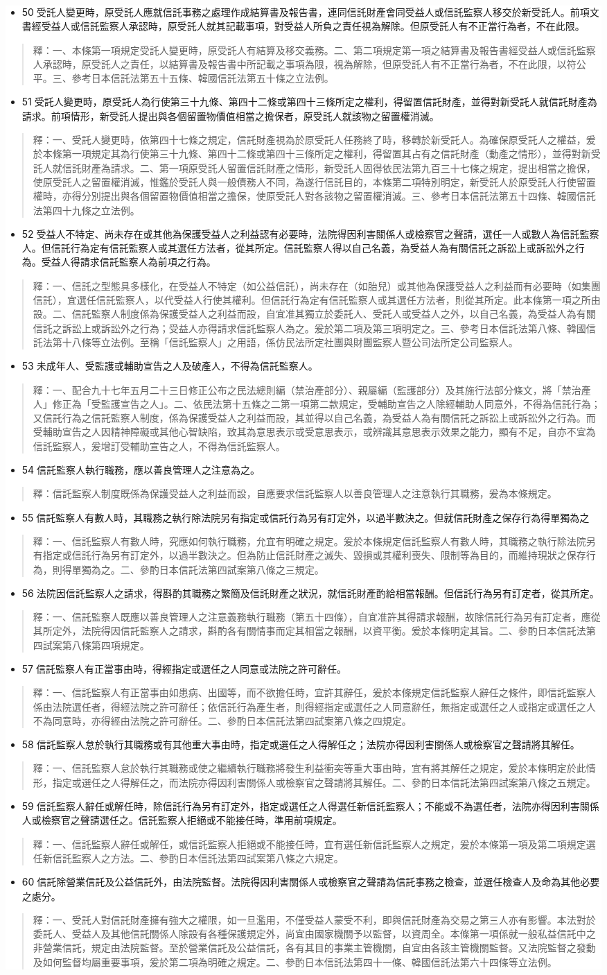 * 50 受託人變更時，原受託人應就信託事務之處理作成結算書及報告書，連同信託財產會同受益人或信託監察人移交於新受託人。前項文書經受益人或信託監察人承認時，原受託人就其記載事項，對受益人所負之責任視為解除。但原受託人有不正當行為者，不在此限。

> 釋：一、本條第一項規定受託人變更時，原受託人有結算及移交義務。二、第二項規定第一項之結算書及報告書經受益人或信託監察人承認時，原受託人之責任，以結算書及報告書中所記載之事項為限，視為解除，但原受託人有不正當行為者，不在此限，以符公平。三、參考日本信託法第五十五條、韓國信託法第五十條之立法例。

* 51 受託人變更時，原受託人為行使第三十九條、第四十二條或第四十三條所定之權利，得留置信託財產，並得對新受託人就信託財產為請求。前項情形，新受託人提出與各個留置物價值相當之擔保者，原受託人就該物之留置權消滅。

> 釋：一、受託人變更時，依第四十七條之規定，信託財產視為於原受託人任務終了時，移轉於新受託人。為確保原受託人之權益，爰於本條第一項規定其為行使第三十九條、第四十二條或第四十三條所定之權利，得留置其占有之信託財產（動產之情形），並得對新受託人就信託財產為請求。二、第一項原受託人留置信託財產之情形，新受託人固得依民法第九百三十七條之規定，提出相當之擔保，使原受託人之留置權消滅，惟鑑於受託人與一般債務人不同，為遂行信託目的，本條第二項特別明定，新受託人於原受託人行使留置權時，亦得分別提出與各個留置物價值相當之擔保，使原受託人對各該物之留置權消滅。三、參考日本信託法第五十四條、韓國信託法第四十九條之立法例。

* 52 受益人不特定、尚未存在或其他為保護受益人之利益認有必要時，法院得因利害關係人或檢察官之聲請，選任一人或數人為信託監察人。但信託行為定有信託監察人或其選任方法者，從其所定。信託監察人得以自己名義，為受益人為有關信託之訴訟上或訴訟外之行為。受益人得請求信託監察人為前項之行為。

> 釋：一、信託之型態具多樣化，在受益人不特定（如公益信託），尚未存在（如胎兒）或其他為保護受益人之利益而有必要時（如集團信託），宜選任信託監察人，以代受益人行使其權利。但信託行為定有信託監察人或其選任方法者，則從其所定。此本條第一項之所由設。二、信託監察人制度係為保護受益人之利益而設，自宜准其獨立於委託人、受託人或受益人之外，以自己名義，為受益人為有關信託之訴訟上或訴訟外之行為；受益人亦得請求信託監察人為之。爰於第二項及第三項明定之。三、參考日本信託法第八條、韓國信託法第十八條等立法例。至稱「信託監察人」之用語，係仿民法所定社團與財團監察人暨公司法所定公司監察人。

* 53 未成年人、受監護或輔助宣告之人及破產人，不得為信託監察人。

> 釋：一、配合九十七年五月二十三日修正公布之民法總則編（禁治產部分）、親屬編（監護部分）及其施行法部分條文，將「禁治產人」修正為「受監護宣告之人」。二、依民法第十五條之二第一項第二款規定，受輔助宣告之人除經輔助人同意外，不得為信託行為；又信託行為之信託監察人制度，係為保護受益人之利益而設，其並得以自己名義，為受益人為有關信託之訴訟上或訴訟外之行為。而受輔助宣告之人因精神障礙或其他心智缺陷，致其為意思表示或受意思表示，或辨識其意思表示效果之能力，顯有不足，自亦不宜為信託監察人，爰增訂受輔助宣告之人，不得為信託監察人。

* 54 信託監察人執行職務，應以善良管理人之注意為之。

> 釋：信託監察人制度既係為保護受益人之利益而設，自應要求信託監察人以善良管理人之注意執行其職務，爰為本條規定。

* 55 信託監察人有數人時，其職務之執行除法院另有指定或信託行為另有訂定外，以過半數決之。但就信託財產之保存行為得單獨為之

> 釋：一、信託監察人有數人時，究應如何執行職務，允宜有明確之規定。爰於本條規定信託監察人有數人時，其職務之執行除法院另有指定或信託行為另有訂定外，以過半數決之。但為防止信託財產之滅失、毀損或其權利喪失、限制等為目的，而維持現狀之保存行為，則得單獨為之。二、參酌日本信託法第四試案第八條之三規定。

* 56 法院因信託監察人之請求，得斟酌其職務之繁簡及信託財產之狀況，就信託財產酌給相當報酬。但信託行為另有訂定者，從其所定。

> 釋：一、信託監察人既應以善良管理人之注意義務執行職務（第五十四條），自宜准許其得請求報酬，故除信託行為另有訂定者，應從其所定外，法院得因信託監察人之請求，斟酌各有關情事而定其相當之報酬，以資平衡。爰於本條明定其旨。二、參酌日本信託法第四試案第八條第四項規定。

* 57 信託監察人有正當事由時，得經指定或選任之人同意或法院之許可辭任。

> 釋：一、信託監察人有正當事由如患病、出國等，而不欲擔任時，宜許其辭任，爰於本條規定信託監察人辭任之條件，即信託監察人係由法院選任者，得經法院之許可辭任；依信託行為產生者，則得經指定或選任之人同意辭任，無指定或選任之人或指定或選任之人不為同意時，亦得經由法院之許可辭任。二、參酌日本信託法第四試案第八條之四規定。

* 58 信託監察人怠於執行其職務或有其他重大事由時，指定或選任之人得解任之；法院亦得因利害關係人或檢察官之聲請將其解任。

> 釋：一、信託監察人怠於執行其職務或使之繼續執行職務將發生利益衝突等重大事由時，宜有將其解任之規定，爰於本條明定於此情形，指定或選任之人得解任之，而法院亦得因利害關係人或檢察官之聲請將其解任。二、參酌日本信託法第四試案第八條之五規定。

* 59 信託監察人辭任或解任時，除信託行為另有訂定外，指定或選任之人得選任新信託監察人；不能或不為選任者，法院亦得因利害關係人或檢察官之聲請選任之。信託監察人拒絕或不能接任時，準用前項規定。

> 釋：一、信託監察人辭任或解任，或信託監察人拒絕或不能接任時，宜有選任新信託監察人之規定，爰於本條第一項及第二項規定選任新信託監察人之方法。二、參酌日本信託法第四試案第八條之六規定。

* 60 信託除營業信託及公益信託外，由法院監督。法院得因利害關係人或檢察官之聲請為信託事務之檢查，並選任檢查人及命為其他必要之處分。

> 釋：一、受託人對信託財產擁有強大之權限，如一旦濫用，不僅受益人蒙受不利，即與信託財產為交易之第三人亦有影響。本法對於委託人、受益人及其他信託關係人除設有各種保護規定外，尚宜由國家機關予以監督，以資周全。本條第一項係就一般私益信託中之非營業信託，規定由法院監督。至於營業信託及公益信託，各有其目的事業主管機關，自宜由各該主管機關監督。又法院監督之發動及如何監督均屬重要事項，爰於第二項為明確之規定。二、參酌日本信託法第四十一條、韓國信託法第六十四條等立法例。
